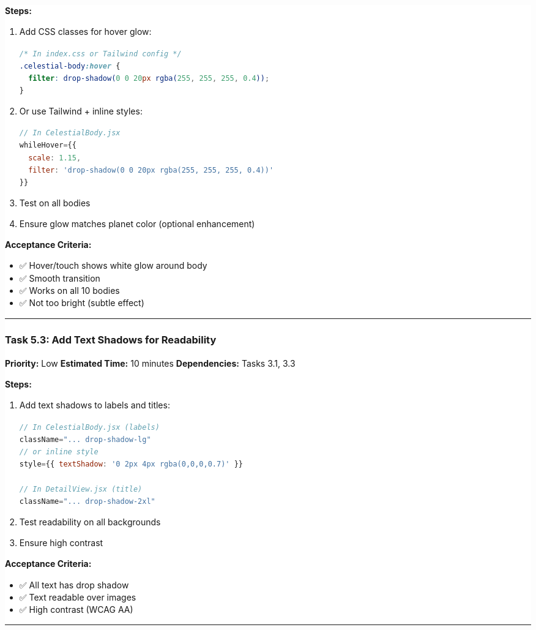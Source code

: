 **Steps:**
1. Add CSS classes for hover glow:
   ```css
   /* In index.css or Tailwind config */
   .celestial-body:hover {
     filter: drop-shadow(0 0 20px rgba(255, 255, 255, 0.4));
   }
   ```

2. Or use Tailwind + inline styles:
   ```javascript
   // In CelestialBody.jsx
   whileHover={{
     scale: 1.15,
     filter: 'drop-shadow(0 0 20px rgba(255, 255, 255, 0.4))'
   }}
   ```

3. Test on all bodies
4. Ensure glow matches planet color (optional enhancement)

**Acceptance Criteria:**
- ✅ Hover/touch shows white glow around body
- ✅ Smooth transition
- ✅ Works on all 10 bodies
- ✅ Not too bright (subtle effect)

---

### Task 5.3: Add Text Shadows for Readability
**Priority:** Low
**Estimated Time:** 10 minutes
**Dependencies:** Tasks 3.1, 3.3

**Steps:**
1. Add text shadows to labels and titles:
   ```javascript
   // In CelestialBody.jsx (labels)
   className="... drop-shadow-lg"
   // or inline style
   style={{ textShadow: '0 2px 4px rgba(0,0,0,0.7)' }}

   // In DetailView.jsx (title)
   className="... drop-shadow-2xl"
   ```

2. Test readability on all backgrounds
3. Ensure high contrast

**Acceptance Criteria:**
- ✅ All text has drop shadow
- ✅ Text readable over images
- ✅ High contrast (WCAG AA)

---
